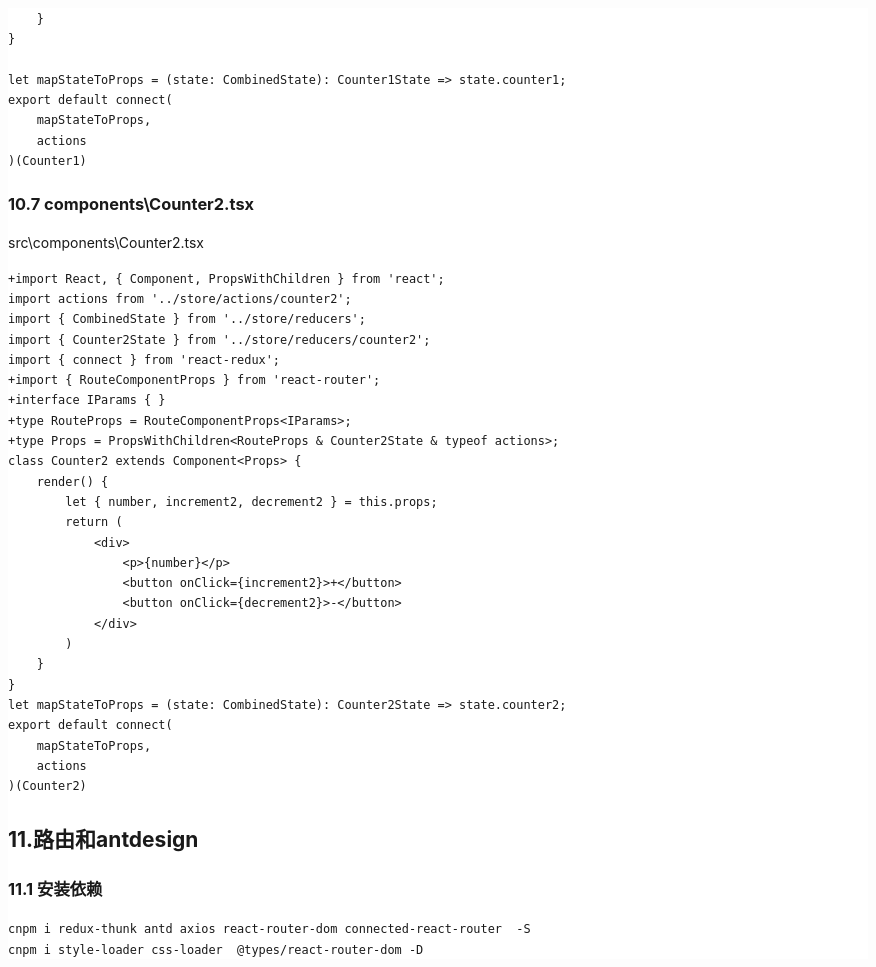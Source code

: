 ```
    }
}

let mapStateToProps = (state: CombinedState): Counter1State => state.counter1;
export default connect(
    mapStateToProps,
    actions
)(Counter1)
```

 ### 10.7 components\\Counter2.tsx 

src\\components\\Counter2.tsx

```
+import React, { Component, PropsWithChildren } from 'react';
import actions from '../store/actions/counter2';
import { CombinedState } from '../store/reducers';
import { Counter2State } from '../store/reducers/counter2';
import { connect } from 'react-redux';
+import { RouteComponentProps } from 'react-router';
+interface IParams { }
+type RouteProps = RouteComponentProps<IParams>;
+type Props = PropsWithChildren<RouteProps & Counter2State & typeof actions>;
class Counter2 extends Component<Props> {
    render() {
        let { number, increment2, decrement2 } = this.props;
        return (
            <div>
                <p>{number}</p>
                <button onClick={increment2}>+</button>
                <button onClick={decrement2}>-</button>
            </div>
        )
    }
}
let mapStateToProps = (state: CombinedState): Counter2State => state.counter2;
export default connect(
    mapStateToProps,
    actions
)(Counter2)
```

 ## 11.路由和antdesign 

 ### 11.1 安装依赖 

```
cnpm i redux-thunk antd axios react-router-dom connected-react-router  -S
cnpm i style-loader css-loader  @types/react-router-dom -D
```
